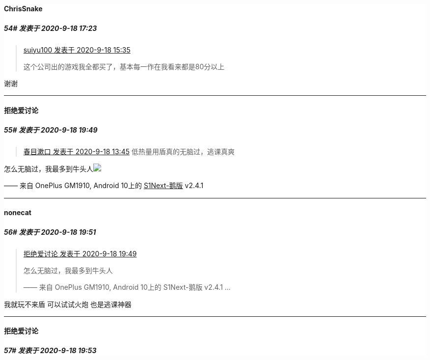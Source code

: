 ####  ChrisSnake  
##### 54#       发表于 2020-9-18 17:23



<blockquote><a href="httphttps://bbs.saraba1st.com/2b/forum.php?mod=redirect&amp;goto=findpost&amp;pid=48777877&amp;ptid=1960466" target="_blank">suiyu100 发表于 2020-9-18 15:35</a>

这个公司出的游戏我全都买了，基本每一作在我看来都是80分以上</blockquote>
谢谢







-----

####  拒绝爱讨论  
##### 55#       发表于 2020-9-18 19:49



<blockquote><a href="httphttps://bbs.saraba1st.com/2b/forum.php?mod=redirect&amp;goto=findpost&amp;pid=48776953&amp;ptid=1960466" target="_blank">春目漱口 发表于 2020-9-18 13:45</a>
低热量用盾真的无脑过，逃课真爽</blockquote>
怎么无脑过，我最多到牛头人<img src="https://static.saraba1st.com/image/smiley/face2017/068.png" referrerpolicy="no-referrer">

—— 来自 OnePlus GM1910, Android 10上的 [S1Next-鹅版](https://github.com/ykrank/S1-Next/releases) v2.4.1







-----

####  nonecat  
##### 56#       发表于 2020-9-18 19:51



<blockquote><a href="httphttps://bbs.saraba1st.com/2b/forum.php?mod=redirect&amp;goto=findpost&amp;pid=48780138&amp;ptid=1960466" target="_blank">拒绝爱讨论 发表于 2020-9-18 19:49</a>

怎么无脑过，我最多到牛头人


—— 来自 OnePlus GM1910, Android 10上的 S1Next-鹅版 v2.4.1 ...</blockquote>
我就玩不来盾 可以试试火炮 也是逃课神器 







-----

####  拒绝爱讨论  
##### 57#       发表于 2020-9-18 19:53

